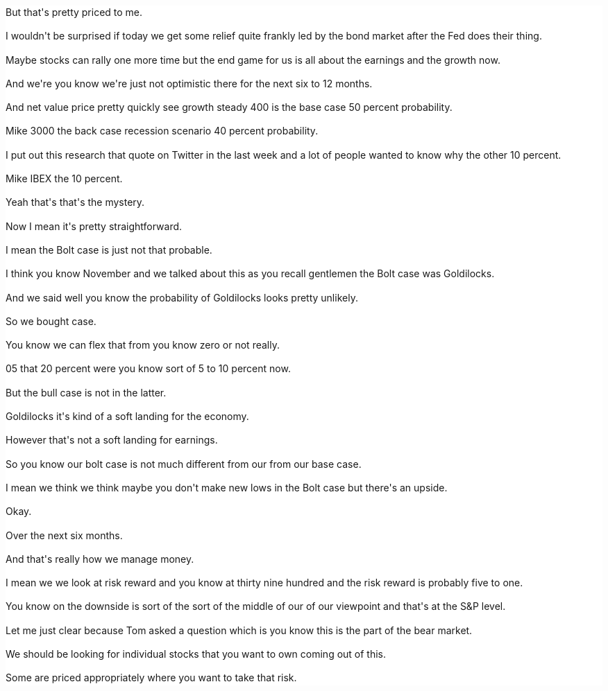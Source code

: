 But that's pretty priced to me.

I wouldn't be surprised if today we get some relief quite frankly led by the bond market after the Fed does their thing.

Maybe stocks can rally one more time but the end game for us is all about the earnings and the growth now.

And we're you know we're just not optimistic there for the next six to 12 months.

And net value price pretty quickly see growth steady 400 is the base case 50 percent probability.

Mike 3000 the back case recession scenario 40 percent probability.

I put out this research that quote on Twitter in the last week and a lot of people wanted to know why the other 10 percent.

Mike IBEX the 10 percent.

Yeah that's that's the mystery.

Now I mean it's pretty straightforward.

I mean the Bolt case is just not that probable.

I think you know November and we talked about this as you recall gentlemen the Bolt case was Goldilocks.

And we said well you know the probability of Goldilocks looks pretty unlikely.

So we bought case.

You know we can flex that from you know zero or not really.

05 that 20 percent were you know sort of 5 to 10 percent now.

But the bull case is not in the latter.

Goldilocks it's kind of a soft landing for the economy.

However that's not a soft landing for earnings.

So you know our bolt case is not much different from our from our base case.

I mean we think we think maybe you don't make new lows in the Bolt case but there's an upside.

Okay.

Over the next six months.

And that's really how we manage money.

I mean we we look at risk reward and you know at thirty nine hundred and the risk reward is probably five to one.

You know on the downside is sort of the sort of the middle of our of our viewpoint and that's at the S&P level.

Let me just clear because Tom asked a question which is you know this is the part of the bear market.

We should be looking for individual stocks that you want to own coming out of this.

Some are priced appropriately where you want to take that risk.
